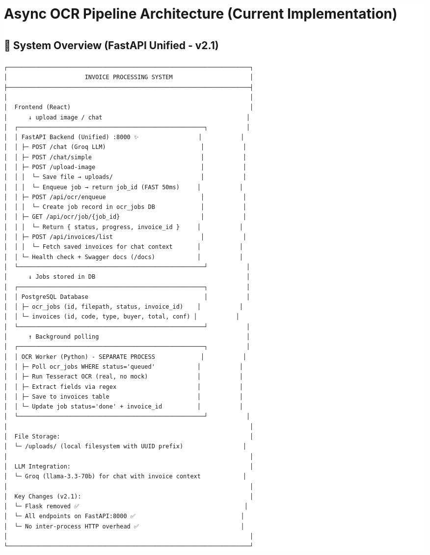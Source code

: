 # Async OCR Pipeline Architecture (Current Implementation)

## 🎯 System Overview (FastAPI Unified - v2.1)

```
┌─────────────────────────────────────────────────────────────────────┐
│                      INVOICE PROCESSING SYSTEM                      │
├─────────────────────────────────────────────────────────────────────┤
│                                                                     │
│  Frontend (React)                                                   │
│      ↓ upload image / chat                                         │
│  ┌─────────────────────────────────────────────────────┐           │
│  │ FastAPI Backend (Unified) :8000 ✨                 │           │
│  │ ├─ POST /chat (Groq LLM)                           │           │
│  │ ├─ POST /chat/simple                               │           │
│  │ ├─ POST /upload-image                              │           │
│  │ │  └─ Save file → uploads/                         │           │
│  │ │  └─ Enqueue job → return job_id (FAST 50ms)     │           │
│  │ ├─ POST /api/ocr/enqueue                           │           │
│  │ │  └─ Create job record in ocr_jobs DB             │           │
│  │ ├─ GET /api/ocr/job/{job_id}                       │           │
│  │ │  └─ Return { status, progress, invoice_id }     │           │
│  │ ├─ POST /api/invoices/list                         │           │
│  │ │  └─ Fetch saved invoices for chat context       │           │
│  │ └─ Health check + Swagger docs (/docs)            │           │
│  └─────────────────────────────────────────────────────┘           │
│      ↓ Jobs stored in DB                                           │
│  ┌─────────────────────────────────────────────────────┐           │
│  │ PostgreSQL Database                                 │           │
│  │ ├─ ocr_jobs (id, filepath, status, invoice_id)    │           │
│  │ └─ invoices (id, code, type, buyer, total, conf) │           │
│  └─────────────────────────────────────────────────────┘           │
│      ↑ Background polling                                          │
│  ┌─────────────────────────────────────────────────────┐           │
│  │ OCR Worker (Python) - SEPARATE PROCESS             │           │
│  │ ├─ Poll ocr_jobs WHERE status='queued'            │           │
│  │ ├─ Run Tesseract OCR (real, no mock)              │           │
│  │ ├─ Extract fields via regex                       │           │
│  │ ├─ Save to invoices table                         │           │
│  │ └─ Update job status='done' + invoice_id          │           │
│  └─────────────────────────────────────────────────────┘           │
│                                                                     │
│  File Storage:                                                      │
│  └─ /uploads/ (local filesystem with UUID prefix)                 │
│                                                                     │
│  LLM Integration:                                                   │
│  └─ Groq (llama-3.3-70b) for chat with invoice context            │
│                                                                     │
│  Key Changes (v2.1):                                                │
│  └─ Flask removed ✅                                               │
│  └─ All endpoints on FastAPI:8000 ✅                              │
│  └─ No inter-process HTTP overhead ✅                             │
│                                                                     │
└─────────────────────────────────────────────────────────────────────┘
```
